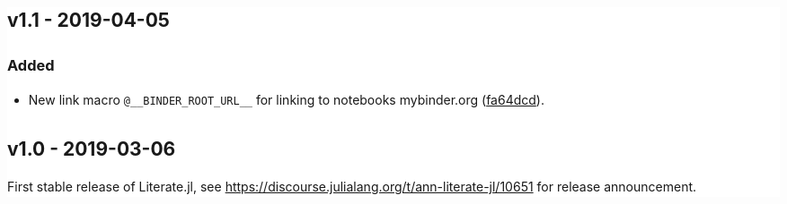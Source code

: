## v1.1 - 2019-04-05
### Added
- New link macro `@__BINDER_ROOT_URL__` for linking to notebooks mybinder.org
  ([fa64dcd]).

## v1.0 - 2019-03-06
First stable release of Literate.jl, see
https://discourse.julialang.org/t/ann-literate-jl/10651 for release announcement.




[v2.9.0]: https://github.com/fredrikekre/Literate.jl/releases/tag/v2.9.0
[v2.9.1]: https://github.com/fredrikekre/Literate.jl/releases/tag/v2.9.1
[v2.9.2]: https://github.com/fredrikekre/Literate.jl/releases/tag/v2.9.2
[v2.9.3]: https://github.com/fredrikekre/Literate.jl/releases/tag/v2.9.3
[v2.9.4]: https://github.com/fredrikekre/Literate.jl/releases/tag/v2.9.4
[v2.10.0]: https://github.com/fredrikekre/Literate.jl/releases/tag/v2.10.0
[v2.11.0]: https://github.com/fredrikekre/Literate.jl/releases/tag/v2.11.0
[v2.12.0]: https://github.com/fredrikekre/Literate.jl/releases/tag/v2.12.0
[v2.12.1]: https://github.com/fredrikekre/Literate.jl/releases/tag/v2.12.1
[v2.13.0]: https://github.com/fredrikekre/Literate.jl/releases/tag/v2.13.0
[v2.13.1]: https://github.com/fredrikekre/Literate.jl/releases/tag/v2.13.1
[v2.13.2]: https://github.com/fredrikekre/Literate.jl/releases/tag/v2.13.2
[v2.13.3]: https://github.com/fredrikekre/Literate.jl/releases/tag/v2.13.3
[v2.13.4]: https://github.com/fredrikekre/Literate.jl/releases/tag/v2.13.4
[v2.14.0]: https://github.com/fredrikekre/Literate.jl/releases/tag/v2.14.0
[v2.14.1]: https://github.com/fredrikekre/Literate.jl/releases/tag/v2.14.1
[v2.14.2]: https://github.com/fredrikekre/Literate.jl/releases/tag/v2.14.2
[v2.15.0]: https://github.com/fredrikekre/Literate.jl/releases/tag/v2.15.0
[v2.15.1]: https://github.com/fredrikekre/Literate.jl/releases/tag/v2.15.1
[v2.16.0]: https://github.com/fredrikekre/Literate.jl/releases/tag/v2.16.0
[v2.16.1]: https://github.com/fredrikekre/Literate.jl/releases/tag/v2.16.1
[v2.17.0]: https://github.com/fredrikekre/Literate.jl/releases/tag/v2.17.0
[#116]: https://github.com/fredrikekre/Literate.jl/issues/116
[#144]: https://github.com/fredrikekre/Literate.jl/issues/144
[#145]: https://github.com/fredrikekre/Literate.jl/issues/145
[#146]: https://github.com/fredrikekre/Literate.jl/issues/146
[#147]: https://github.com/fredrikekre/Literate.jl/issues/147
[#149]: https://github.com/fredrikekre/Literate.jl/issues/149
[#152]: https://github.com/fredrikekre/Literate.jl/issues/152
[#156]: https://github.com/fredrikekre/Literate.jl/issues/156
[#159]: https://github.com/fredrikekre/Literate.jl/issues/159
[#162]: https://github.com/fredrikekre/Literate.jl/issues/162
[#163]: https://github.com/fredrikekre/Literate.jl/issues/163
[#165]: https://github.com/fredrikekre/Literate.jl/issues/165
[#166]: https://github.com/fredrikekre/Literate.jl/issues/166
[#167]: https://github.com/fredrikekre/Literate.jl/issues/167
[#168]: https://github.com/fredrikekre/Literate.jl/issues/168
[#169]: https://github.com/fredrikekre/Literate.jl/issues/169
[#171]: https://github.com/fredrikekre/Literate.jl/issues/171
[#172]: https://github.com/fredrikekre/Literate.jl/issues/172
[#179]: https://github.com/fredrikekre/Literate.jl/issues/179
[#182]: https://github.com/fredrikekre/Literate.jl/issues/182
[#183]: https://github.com/fredrikekre/Literate.jl/issues/183
[#184]: https://github.com/fredrikekre/Literate.jl/issues/184
[#185]: https://github.com/fredrikekre/Literate.jl/issues/185
[#186]: https://github.com/fredrikekre/Literate.jl/issues/186
[#187]: https://github.com/fredrikekre/Literate.jl/issues/187
[#188]: https://github.com/fredrikekre/Literate.jl/issues/188
[#190]: https://github.com/fredrikekre/Literate.jl/issues/190
[#194]: https://github.com/fredrikekre/Literate.jl/issues/194
[#195]: https://github.com/fredrikekre/Literate.jl/issues/195
[#197]: https://github.com/fredrikekre/Literate.jl/issues/197
[#199]: https://github.com/fredrikekre/Literate.jl/issues/199
[#200]: https://github.com/fredrikekre/Literate.jl/issues/200
[#204]: https://github.com/fredrikekre/Literate.jl/issues/204
[#205]: https://github.com/fredrikekre/Literate.jl/issues/205
[#219]: https://github.com/fredrikekre/Literate.jl/issues/219
[#221]: https://github.com/fredrikekre/Literate.jl/issues/221
[#222]: https://github.com/fredrikekre/Literate.jl/issues/222
[#223]: https://github.com/fredrikekre/Literate.jl/issues/223
[#224]: https://github.com/fredrikekre/Literate.jl/issues/224
[#227]: https://github.com/fredrikekre/Literate.jl/issues/227
[#228]: https://github.com/fredrikekre/Literate.jl/issues/228
[#229]: https://github.com/fredrikekre/Literate.jl/issues/229
[#230]: https://github.com/fredrikekre/Literate.jl/issues/230
[#233]: https://github.com/fredrikekre/Literate.jl/issues/233
[0872a96]: https://github.com/fredrikekre/Literate.jl/commit/0872a96
[0f9e836]: https://github.com/fredrikekre/Literate.jl/commit/0f9e836
[1d02868]: https://github.com/fredrikekre/Literate.jl/commit/1d02868
[2ba316a]: https://github.com/fredrikekre/Literate.jl/commit/2ba316a
[36e8c21]: https://github.com/fredrikekre/Literate.jl/commit/36e8c21
[4e71b15]: https://github.com/fredrikekre/Literate.jl/commit/4e71b15
[6d1aec9]: https://github.com/fredrikekre/Literate.jl/commit/6d1aec9
[7af5414]: https://github.com/fredrikekre/Literate.jl/commit/7af5414
[7e89fdb]: https://github.com/fredrikekre/Literate.jl/commit/7e89fdb
[8054d26]: https://github.com/fredrikekre/Literate.jl/commit/8054d26
[b0806ed]: https://github.com/fredrikekre/Literate.jl/commit/b0806ed
[ceff7a3]: https://github.com/fredrikekre/Literate.jl/commit/ceff7a3
[cf2b552]: https://github.com/fredrikekre/Literate.jl/commit/cf2b552
[dc409d0]: https://github.com/fredrikekre/Literate.jl/commit/dc409d0
[e08ca0a]: https://github.com/fredrikekre/Literate.jl/commit/e08ca0a
[fa64dcd]: https://github.com/fredrikekre/Literate.jl/commit/fa64dcd
